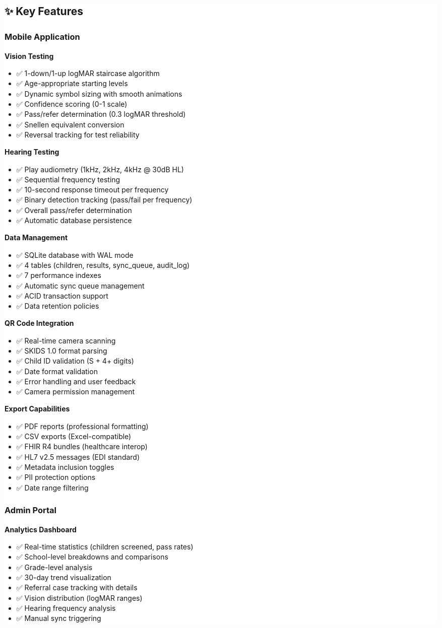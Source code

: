 
## ✨ Key Features

### Mobile Application

**Vision Testing**
- ✅ 1-down/1-up logMAR staircase algorithm
- ✅ Age-appropriate starting levels
- ✅ Dynamic symbol sizing with smooth animations
- ✅ Confidence scoring (0-1 scale)
- ✅ Pass/refer determination (0.3 logMAR threshold)
- ✅ Snellen equivalent conversion
- ✅ Reversal tracking for test reliability

**Hearing Testing**
- ✅ Play audiometry (1kHz, 2kHz, 4kHz @ 30dB HL)
- ✅ Sequential frequency testing
- ✅ 10-second response timeout per frequency
- ✅ Binary detection tracking (pass/fail per frequency)
- ✅ Overall pass/refer determination
- ✅ Automatic database persistence

**Data Management**
- ✅ SQLite database with WAL mode
- ✅ 4 tables (children, results, sync_queue, audit_log)
- ✅ 7 performance indexes
- ✅ Automatic sync queue management
- ✅ ACID transaction support
- ✅ Data retention policies

**QR Code Integration**
- ✅ Real-time camera scanning
- ✅ SKIDS 1.0 format parsing
- ✅ Child ID validation (S + 4+ digits)
- ✅ Date format validation
- ✅ Error handling and user feedback
- ✅ Camera permission management

**Export Capabilities**
- ✅ PDF reports (professional formatting)
- ✅ CSV exports (Excel-compatible)
- ✅ FHIR R4 bundles (healthcare interop)
- ✅ HL7 v2.5 messages (EDI standard)
- ✅ Metadata inclusion toggles
- ✅ PII protection options
- ✅ Date range filtering

### Admin Portal

**Analytics Dashboard**
- ✅ Real-time statistics (children screened, pass rates)
- ✅ School-level breakdowns and comparisons
- ✅ Grade-level analysis
- ✅ 30-day trend visualization
- ✅ Referral case tracking with details
- ✅ Vision distribution (logMAR ranges)
- ✅ Hearing frequency analysis
- ✅ Manual sync triggering
